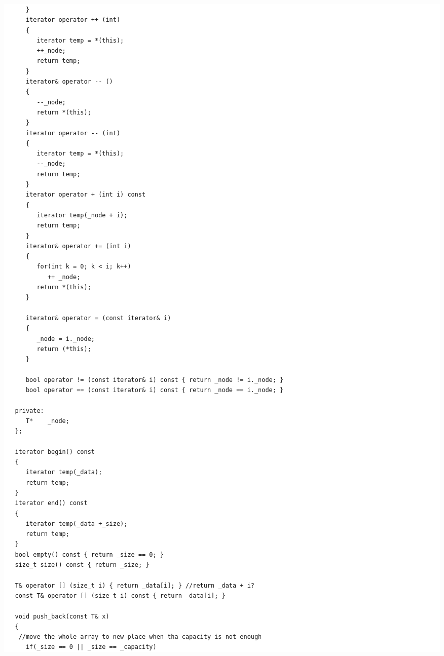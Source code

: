 ```C++=
      }
      iterator operator ++ (int) 
      { 
         iterator temp = *(this);
         ++_node;
         return temp; 
      }
      iterator& operator -- () 
      { 
         --_node;
         return *(this);    
      }
      iterator operator -- (int) 
      { 
         iterator temp = *(this);
         --_node;
         return temp; 
      }
      iterator operator + (int i) const 
      { 
         iterator temp(_node + i);
         return temp; 
      }
      iterator& operator += (int i) 
      { 
         for(int k = 0; k < i; k++)
            ++ _node;
         return *(this); 
      }

      iterator& operator = (const iterator& i) 
      { 
         _node = i._node;
         return (*this); 
      }

      bool operator != (const iterator& i) const { return _node != i._node; }
      bool operator == (const iterator& i) const { return _node == i._node; }

   private:
      T*    _node;
   };

   iterator begin() const 
   {
      iterator temp(_data);
      return temp; 
   }
   iterator end() const 
   { 
      iterator temp(_data +_size);
      return temp; 
   }
   bool empty() const { return _size == 0; }
   size_t size() const { return _size; }

   T& operator [] (size_t i) { return _data[i]; } //return _data + i?
   const T& operator [] (size_t i) const { return _data[i]; }

   void push_back(const T& x) 
   {
   	//move the whole array to new place when tha capacity is not enough
      if(_size == 0 || _size == _capacity)
```
